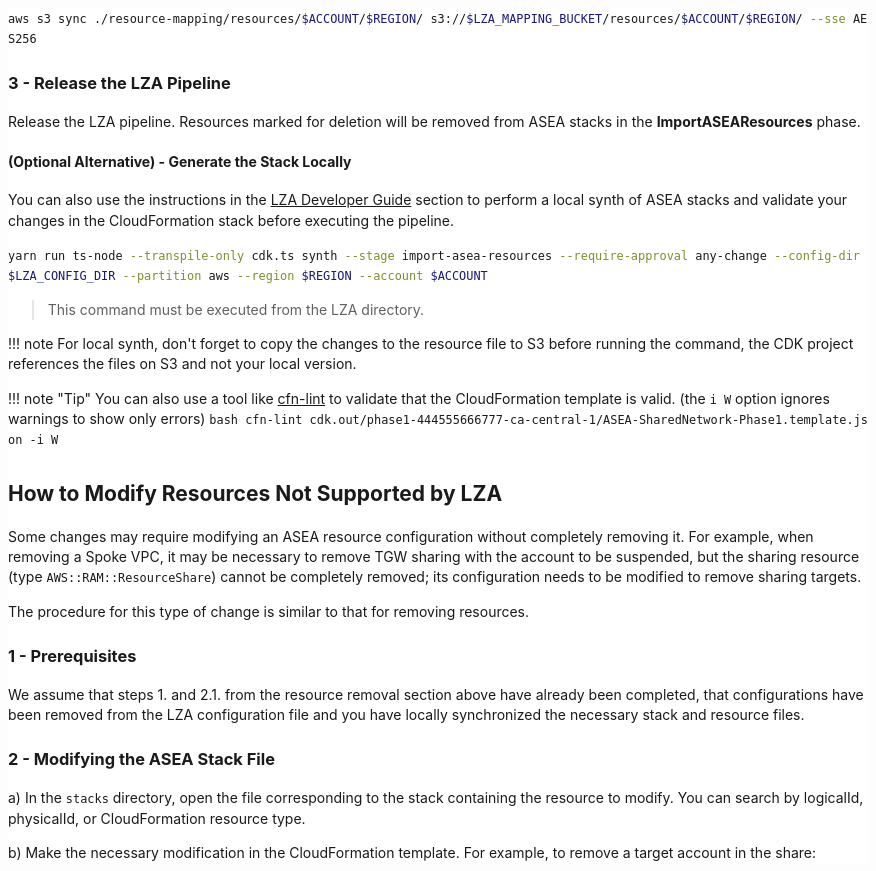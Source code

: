 ```bash
aws s3 sync ./resource-mapping/resources/$ACCOUNT/$REGION/ s3://$LZA_MAPPING_BUCKET/resources/$ACCOUNT/$REGION/ --sse AES256
```

### 3 - Release the LZA Pipeline

Release the LZA pipeline. Resources marked for deletion will be removed from ASEA stacks in the **ImportASEAResources** phase.

#### (Optional Alternative) - Generate the Stack Locally

You can also use the instructions in the [LZA Developer Guide](https://awslabs.github.io/landing-zone-accelerator-on-aws/latest/developer-guide/scripts/) section to perform a local synth of ASEA stacks and validate your changes in the CloudFormation stack before executing the pipeline.

```bash
yarn run ts-node --transpile-only cdk.ts synth --stage import-asea-resources --require-approval any-change --config-dir $LZA_CONFIG_DIR --partition aws --region $REGION --account $ACCOUNT
```

> This command must be executed from the LZA directory.

!!! note
    For local synth, don't forget to copy the changes to the resource file to S3 before running the command, the CDK project references the files on S3 and not your local version.

!!! note "Tip"
    You can also use a tool like [cfn-lint](https://github.com/aws-cloudformation/cfn-lint) to validate that the CloudFormation template is valid. (the `i W` option ignores warnings to show only errors)
    ```bash
    cfn-lint cdk.out/phase1-444555666777-ca-central-1/ASEA-SharedNetwork-Phase1.template.json -i W
    ```

## How to Modify Resources Not Supported by LZA

Some changes may require modifying an ASEA resource configuration without completely removing it. For example, when removing a Spoke VPC, it may be necessary to remove TGW sharing with the account to be suspended, but the sharing resource (type `AWS::RAM::ResourceShare`) cannot be completely removed; its configuration needs to be modified to remove sharing targets.

The procedure for this type of change is similar to that for removing resources.

### 1 - Prerequisites

We assume that steps 1. and 2.1. from the resource removal section above have already been completed, that configurations have been removed from the LZA configuration file and you have locally synchronized the necessary stack and resource files.

### 2 - Modifying the ASEA Stack File

a) In the `stacks` directory, open the file corresponding to the stack containing the resource to modify. You can search by logicalId, physicalId, or CloudFormation resource type.

b) Make the necessary modification in the CloudFormation template. For example, to remove a target account in the share:
